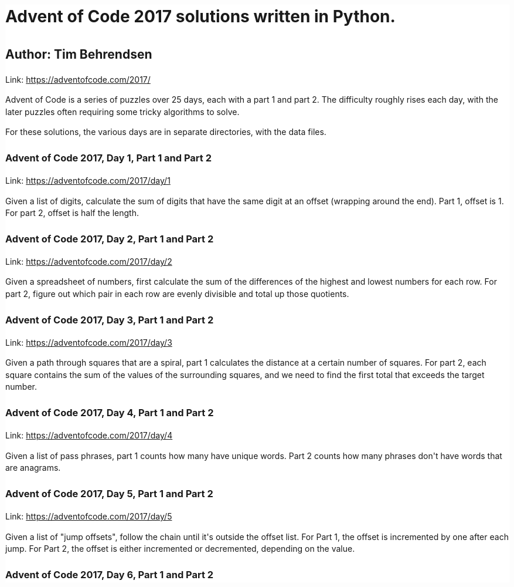 # Advent of Code 2017 solutions written in Python.
## Author: Tim Behrendsen

Link: https://adventofcode.com/2017/

Advent of Code is a series of puzzles over 25 days, each with a part 1 and
part 2. The difficulty roughly rises each day, with the later puzzles often
requiring some tricky algorithms to solve.

For these solutions, the various days are in separate directories, with the
data files.

### Advent of Code 2017, Day 1, Part 1 and Part 2

Link: https://adventofcode.com/2017/day/1

Given a list of digits, calculate the sum of digits that have the same digit at an
offset (wrapping around the end). Part 1, offset is 1. For part 2, offset is half
the length.

### Advent of Code 2017, Day 2, Part 1 and Part 2

Link: https://adventofcode.com/2017/day/2

Given a spreadsheet of numbers, first calculate the sum of the differences
of the highest and lowest numbers for each row. For part 2, figure out which
pair in each row are evenly divisible and total up those quotients.

### Advent of Code 2017, Day 3, Part 1 and Part 2

Link: https://adventofcode.com/2017/day/3

Given a path through squares that are a spiral, part 1 calculates the distance at
a certain number of squares. For part 2, each square contains the sum of the values
of the surrounding squares, and we need to find the first total that exceeds the
target number.

### Advent of Code 2017, Day 4, Part 1 and Part 2

Link: https://adventofcode.com/2017/day/4

Given a list of pass phrases, part 1 counts how many have unique words. Part 2 counts how
many phrases don't have words that are anagrams.

### Advent of Code 2017, Day 5, Part 1 and Part 2

Link: https://adventofcode.com/2017/day/5

Given a list of "jump offsets", follow the chain until it's outside the offset list. For Part 1,
the offset is incremented by one after each jump. For Part 2, the offset is either incremented
or decremented, depending on the value.

### Advent of Code 2017, Day 6, Part 1 and Part 2
